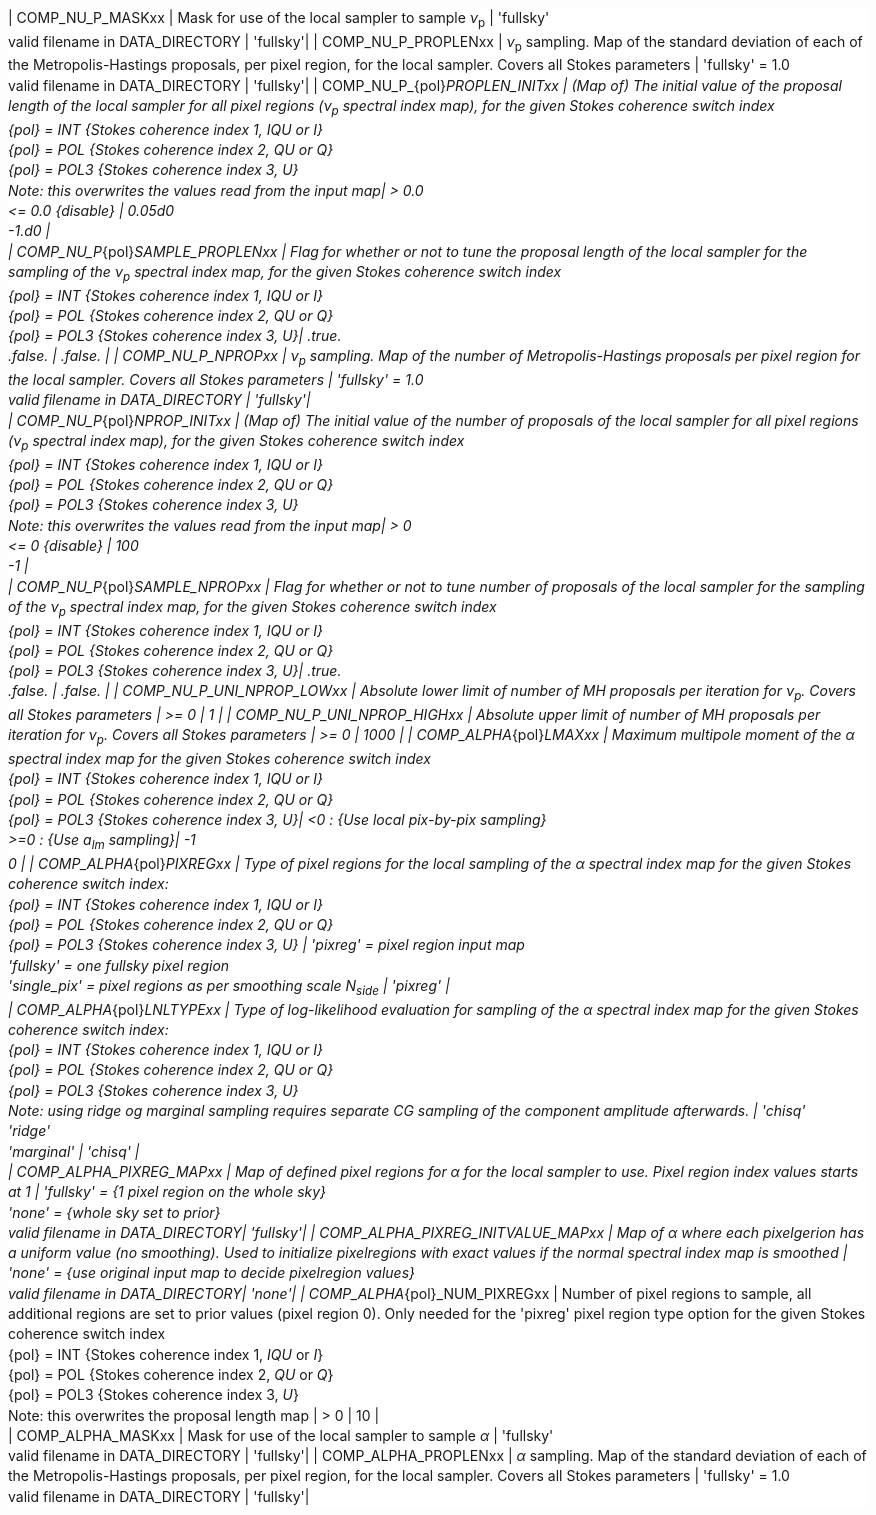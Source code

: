 | COMP_NU_P_MASKxx              | Mask for use of the local sampler to sample $\nu_\mathrm{p}$                       | 'fullsky' <br> valid filename in DATA_DIRECTORY | 'fullsky'|
| COMP_NU_P_PROPLENxx           | $\nu_\mathrm{p}$ sampling. Map of the standard deviation of each of the Metropolis-Hastings proposals, per pixel region, for the local sampler. Covers all Stokes parameters | 'fullsky' = 1.0 <br> valid filename in DATA_DIRECTORY | 'fullsky'|
| COMP_NU_P_{pol}_PROPLEN_INITxx | (Map of) The initial value of the proposal length of the local sampler for all pixel regions ($\nu_\mathrm{p}$ spectral index map), for the given Stokes coherence switch index <br> {pol} = INT {Stokes coherence index 1, $IQU$ or $I$} <br> {pol} = POL {Stokes coherence index 2, $QU$ or $Q$} <br> {pol} = POL3 {Stokes coherence index 3, $U$} <br> Note: this overwrites the values read from the input map| > 0.0 <br> <= 0.0 {disable} | 0.05d0 <br> -1.d0 |                   
| COMP_NU_P_{pol}_SAMPLE_PROPLENxx | Flag for whether or not to tune the proposal length of the local sampler for the sampling of the $\nu_\mathrm{p}$ spectral index map, for the given Stokes coherence switch index <br> {pol} = INT {Stokes coherence index 1, $IQU$ or $I$} <br> {pol} = POL {Stokes coherence index 2, $QU$ or $Q$} <br> {pol} = POL3 {Stokes coherence index 3, $U$}| .true. <br> .false. | .false. |
| COMP_NU_P_NPROPxx             | $\nu_\mathrm{p}$ sampling. Map of the number of Metropolis-Hastings proposals per pixel region for the local sampler. Covers all Stokes parameters | 'fullsky' = 1.0 <br> valid filename in DATA_DIRECTORY | 'fullsky'|     
| COMP_NU_P_{pol}_NPROP_INITxx  | (Map of) The initial value of the number of proposals of the local sampler for all pixel regions ($\nu_\mathrm{p}$ spectral index map), for the given Stokes coherence switch index <br> {pol} = INT {Stokes coherence index 1, $IQU$ or $I$} <br> {pol} = POL {Stokes coherence index 2, $QU$ or $Q$} <br> {pol} = POL3 {Stokes coherence index 3, $U$} <br> Note: this overwrites the values read from the input map| > 0 <br> <= 0 {disable} | 100 <br> -1 |                          
| COMP_NU_P_{pol}_SAMPLE_NPROPxx | Flag for whether or not to tune number of proposals of the local sampler for the sampling of the $\nu_\mathrm{p}$ spectral index map, for the given Stokes coherence switch index <br> {pol} = INT {Stokes coherence index 1, $IQU$ or $I$} <br> {pol} = POL {Stokes coherence index 2, $QU$ or $Q$} <br> {pol} = POL3 {Stokes coherence index 3, $U$}| .true. <br> .false. | .false. |
| COMP_NU_P_UNI_NPROP_LOWxx     | Absolute lower limit of number of MH proposals per iteration for $\nu_\mathrm{p}$. Covers all Stokes parameters | >= 0 | 1    |
| COMP_NU_P_UNI_NPROP_HIGHxx    | Absolute upper limit of number of MH proposals per iteration for $\nu_\mathrm{p}$. Covers all Stokes parameters | >= 0 | 1000 |
| COMP_ALPHA_{pol}_LMAXxx        | Maximum multipole moment of the $\alpha$ spectral index map for the given Stokes coherence switch index <br> {pol} = INT {Stokes coherence index 1, $IQU$ or $I$} <br> {pol} = POL {Stokes coherence index 2, $QU$ or $Q$} <br> {pol} = POL3 {Stokes coherence index 3, $U$}| <0 : {Use local pix-by-pix sampling} <br> >=0 : {Use $a_{lm}$ sampling}| -1 <br> 0 |
| COMP_ALPHA_{pol}_PIXREGxx      | Type of pixel regions for the local sampling of the $\alpha$ spectral index map for the given Stokes coherence switch index: <br> {pol} = INT {Stokes coherence index 1, $IQU$ or $I$} <br> {pol} = POL {Stokes coherence index 2, $QU$ or $Q$} <br> {pol} = POL3 {Stokes coherence index 3, $U$} | 'pixreg' = pixel region input map <br> 'fullsky' = one fullsky pixel region <br> 'single_pix' = pixel regions as per smoothing scale $N_{\mathrm{side}}$ | 'pixreg' |               
| COMP_ALPHA_{pol}_LNLTYPExx     | Type of log-likelihood evaluation for sampling of the $\alpha$ spectral index map for the given Stokes coherence switch index: <br> {pol} = INT {Stokes coherence index 1, $IQU$ or $I$} <br> {pol} = POL {Stokes coherence index 2, $QU$ or $Q$} <br> {pol} = POL3 {Stokes coherence index 3, $U$} <br> Note: using ridge og marginal sampling requires separate CG sampling of the component amplitude afterwards. | 'chisq' <br> 'ridge' <br> 'marginal' | 'chisq' |                 
| COMP_ALPHA_PIXREG_MAPxx        | Map of defined pixel regions for $\alpha$ for the local sampler to use. Pixel region index values starts at 1 | 'fullsky' = {1 pixel region on the whole sky} <br> 'none' = {whole sky set to prior} <br> valid filename in DATA_DIRECTORY| 'fullsky'|
| COMP_ALPHA_PIXREG_INITVALUE_MAPxx | Map of $\alpha$ where each pixelgerion has a uniform value (no smoothing). Used to initialize pixelregions with exact values if the normal spectral index map is smoothed | 'none' = {use original input map to decide pixelregion values} <br> valid filename in DATA_DIRECTORY| 'none'|
| COMP_ALPHA_{pol}_NUM_PIXREGxx  | Number of pixel regions to sample, all additional regions are set to prior values (pixel region 0). Only needed for the 'pixreg' pixel region type option for the given Stokes coherence switch index <br> {pol} = INT {Stokes coherence index 1, $IQU$ or $I$} <br> {pol} = POL {Stokes coherence index 2, $QU$ or $Q$} <br> {pol} = POL3 {Stokes coherence index 3, $U$} <br> Note: this overwrites the proposal length map | > 0 | 10 |                                              
| COMP_ALPHA_MASKxx              | Mask for use of the local sampler to sample $\alpha$                       | 'fullsky' <br> valid filename in DATA_DIRECTORY | 'fullsky'|
| COMP_ALPHA_PROPLENxx           | $\alpha$ sampling. Map of the standard deviation of each of the Metropolis-Hastings proposals, per pixel region, for the local sampler. Covers all Stokes parameters | 'fullsky' = 1.0 <br> valid filename in DATA_DIRECTORY | 'fullsky'|